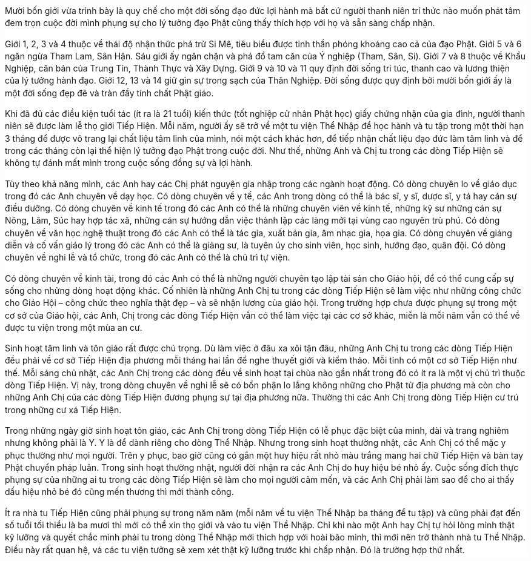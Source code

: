 Mười bốn giới vừa trình bày là quy chế cho một đời sống đạo đức lợi hành mà bất cứ người thanh niên trí thức nào muốn phát tâm đem trọn cuộc đời mình phụng sự cho lý tưởng đạo Phật cũng thấy thích hợp với họ và sẵn sàng chấp nhận.

Giới 1, 2, 3 và 4 thuộc về thái độ nhận thức phá trừ Si Mê, tiêu biểu được tinh thần phóng khoáng cao cả của đạo Phật. Giới 5 và 6 ngăn ngừa Tham Lam, Sân Hận. Sáu giới ấy ngăn chặn và phá đổ tam căn của Ý nghiệp (Tham, Sân, Si). Giới 7 và 8 thuộc về Khẩu Nghiệp, căn bản của Trung Tín, Thành Thực và Xây Dựng. Giới 9 và 10 và 11 quy định đời sống tri túc, thanh cao và lương thiện của lý tưởng hành đạo. Giới 12, 13 và 14 giữ gìn sự trong sạch của Thân Nghiệp. Đời sống được quy định bởi mười bốn giới ấy là một đời sống đẹp đẽ và tràn đầy tính chất Phật giáo.

Khi đã đủ các điều kiện tuổi tác (ít ra là 21 tuổi) kiến thức (tốt nghiệp cử nhân Phật học) giấy chứng nhận của gia đình, người thanh niên sẽ được làm lễ thọ giới Tiếp Hiện. Mỗi năm, người ấy sẽ trở về một tu viện Thể Nhập để học hành và tu tập trong một thời hạn 3 tháng để được võ trang lại chất liệu tâm linh của mình, nói một cách khác hơn, để tiếp nhận chất liệu đạo đức làm tâm linh và để trong các tháng còn lại thể hiện lý tưởng đạo Phật trong cuộc đời. Như thế, những Anh và Chị tu trong các dòng Tiếp Hiện sẽ không tự đánh mất mình trong cuộc sống đồng sự và lợi hành.

Tùy theo khả năng mình, các Anh hay các Chị phát nguyện gia nhập trong các ngành hoạt động. Có dòng chuyên lo về giáo dục trong đó các Anh chuyên về dạy học. Có dòng chuyên về y tế, các Anh trong dòng có thể là bác sĩ, y sĩ, dược sĩ, y tá hay cán sự điều dưỡng. Có dòng chuyên về kinh tế trong đó các Anh có thể là những chuyên viên về kinh tế, những kỹ sư những cán sự Nông, Lâm, Súc hay hợp tác xã, những cán sự hướng dẫn việc thành lập các làng mới tại vùng cao nguyên trù phú. Có dòng chuyên về văn học nghệ thuật trong đó các Anh có thể là tác gia, xuất bản gia, âm nhạc gia, họa gia. Có dòng chuyên về giảng diễn và cố vấn giáo lý trong đó các Anh có thể là giảng sư, là tuyên úy cho sinh viên, học sinh, hướng đạo, quân đội. Có dòng chuyên về nghi lễ và tổ chức, trong đó các Anh có thể là chủ trì tự viện.

Có dòng chuyên về kinh tài, trong đó các Anh có thể là những người chuyên tạo lập tài sản cho Giáo hội, để có thể cung cấp sự sống cho những dòng hoạt động khác. Cố nhiên là những Anh Chị tu trong các dòng Tiếp Hiện sẽ làm việc như những công chức cho Giáo Hội – công chức theo nghĩa thật đẹp – và sẽ nhận lương của giáo hội. Trong trường hợp chưa được phụng sự trong một cơ sở của Giáo hội, các Anh, Chị trong các dòng Tiếp Hiện vẫn có thể làm việc tại các cơ sở khác, miễn là mỗi năm vẫn có thể về được tu viện trong một mùa an cư.

Sinh hoạt tâm linh và tôn giáo rất được chú trọng. Dù làm việc ở đâu xa xôi tận đâu, những Anh Chị tu trong các dòng Tiếp Hiện đều phải về cơ sở Tiếp Hiện địa phương mỗi tháng hai lần để nghe thuyết giới và kiểm thảo. Mỗi tỉnh có một cơ sở Tiếp Hiện như thế. Mỗi sáng chủ nhật, các Anh Chị trong các dòng đều về sinh hoạt tại chùa nào gần nhất trong đó có ít ra là một vị chủ trì thuộc dòng Tiếp Hiện. Vị này, trong dòng chuyên về nghi lễ sẽ có bổn phận lo lắng không những cho Phật tử địa phương mà còn cho những Anh Chị của các dòng Tiếp Hiện đương phụng sự tại địa phương nữa. Thường thì các Anh Chị trong dòng Tiếp Hiện cư trú trong những cư xá Tiếp Hiện.

Trong những ngày giờ sinh hoạt tôn giáo, các Anh Chị trong dòng Tiếp Hiện có lễ phục đặc biệt của mình, dài và trang nghiêm nhưng không phải là Y. Y là để dành riêng cho dòng Thể Nhập. Nhưng trong sinh hoạt thường nhật, các Anh Chị có thể mặc y phục thường như mọi người. Trên y phục, bao giờ cũng có gắn một huy hiệu rất nhỏ màu trắng mang hai chữ Tiếp Hiện và bàn tay Phật chuyển pháp luân. Trong sinh hoạt thường nhật, người đời nhận ra các Anh Chị do huy hiệu bé nhỏ ấy. Cuộc sống đích thực phụng sự của những ai tu trong các dòng Tiếp Hiện sẽ làm cho mọi người cảm mến, và các Anh Chị phải làm sao để cho ai thấy dấu hiệu nhỏ bé đó cũng mến thương thì mới thành công.

Ít ra nhà tu Tiếp Hiện cũng phải phụng sự trong năm năm (mỗi năm về tu viện Thể Nhập ba tháng để tu tập) và cũng phải đạt đến số tuổi tối thiểu là ba mươi thì mới có thể xin thọ giới và vào tu viện Thể Nhập. Chỉ khi nào một Anh hay Chị tự hỏi lòng mình thật kỹ lưỡng và quyết chắc mình phải tu trong dòng Thể Nhập mới thích hợp với hoài bão mình, thì mới nên trở thành nhà tu Thể Nhập. Điều này rất quan hệ, và các tu viện tưởng sẽ xem xét thật kỹ lưỡng trước khi chấp nhận. Đó là trường hợp thứ nhất.
